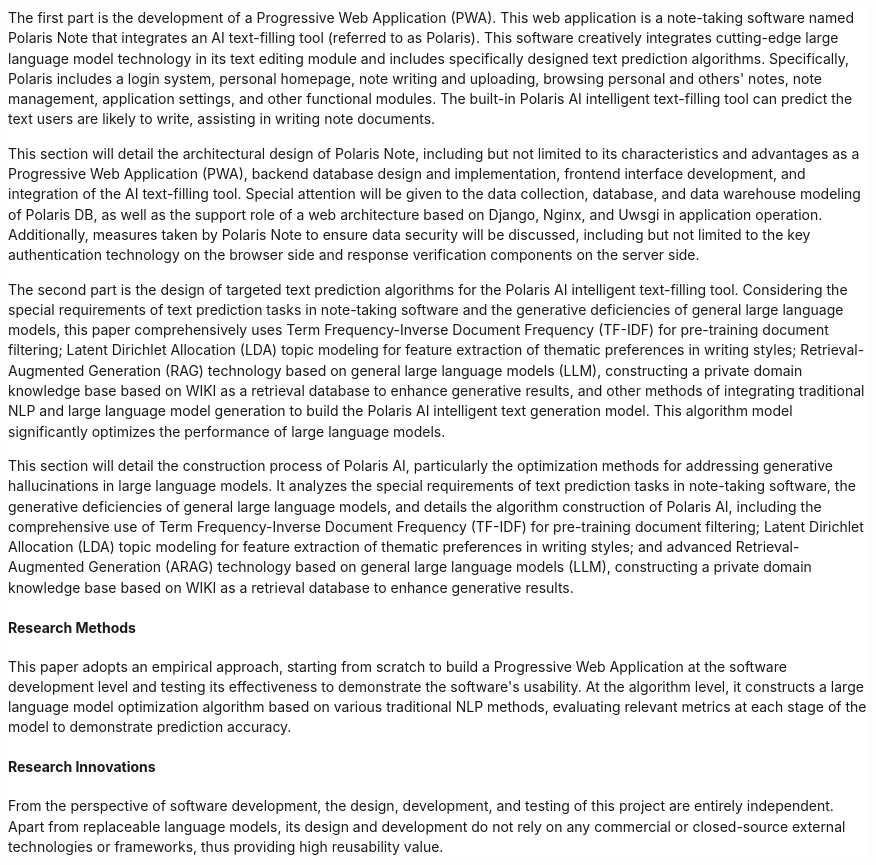 The first part is the development of a Progressive Web Application (PWA). This web application is a note-taking software named Polaris Note that integrates an AI text-filling tool (referred to as Polaris). This software creatively integrates cutting-edge large language model technology in its text editing module and includes specifically designed text prediction algorithms. Specifically, Polaris includes a login system, personal homepage, note writing and uploading, browsing personal and others' notes, note management, application settings, and other functional modules. The built-in Polaris AI intelligent text-filling tool can predict the text users are likely to write, assisting in writing note documents.

This section will detail the architectural design of Polaris Note, including but not limited to its characteristics and advantages as a Progressive Web Application (PWA), backend database design and implementation, frontend interface development, and integration of the AI text-filling tool. Special attention will be given to the data collection, database, and data warehouse modeling of Polaris DB, as well as the support role of a web architecture based on Django, Nginx, and Uwsgi in application operation. Additionally, measures taken by Polaris Note to ensure data security will be discussed, including but not limited to the key authentication technology on the browser side and response verification components on the server side.

The second part is the design of targeted text prediction algorithms for the Polaris AI intelligent text-filling tool. Considering the special requirements of text prediction tasks in note-taking software and the generative deficiencies of general large language models, this paper comprehensively uses Term Frequency-Inverse Document Frequency (TF-IDF) for pre-training document filtering; Latent Dirichlet Allocation (LDA) topic modeling for feature extraction of thematic preferences in writing styles; Retrieval-Augmented Generation (RAG) technology based on general large language models (LLM), constructing a private domain knowledge base based on WIKI as a retrieval database to enhance generative results, and other methods of integrating traditional NLP and large language model generation to build the Polaris AI intelligent text generation model. This algorithm model significantly optimizes the performance of large language models.

This section will detail the construction process of Polaris AI, particularly the optimization methods for addressing generative hallucinations in large language models. It analyzes the special requirements of text prediction tasks in note-taking software, the generative deficiencies of general large language models, and details the algorithm construction of Polaris AI, including the comprehensive use of Term Frequency-Inverse Document Frequency (TF-IDF) for pre-training document filtering; Latent Dirichlet Allocation (LDA) topic modeling for feature extraction of thematic preferences in writing styles; and advanced Retrieval-Augmented Generation (ARAG) technology based on general large language models (LLM), constructing a private domain knowledge base based on WIKI as a retrieval database to enhance generative results.

#### Research Methods

This paper adopts an empirical approach, starting from scratch to build a Progressive Web Application at the software development level and testing its effectiveness to demonstrate the software's usability. At the algorithm level, it constructs a large language model optimization algorithm based on various traditional NLP methods, evaluating relevant metrics at each stage of the model to demonstrate prediction accuracy.

#### Research Innovations

From the perspective of software development, the design, development, and testing of this project are entirely independent. Apart from replaceable language models, its design and development do not rely on any commercial or closed-source external technologies or frameworks, thus providing high reusability value.
